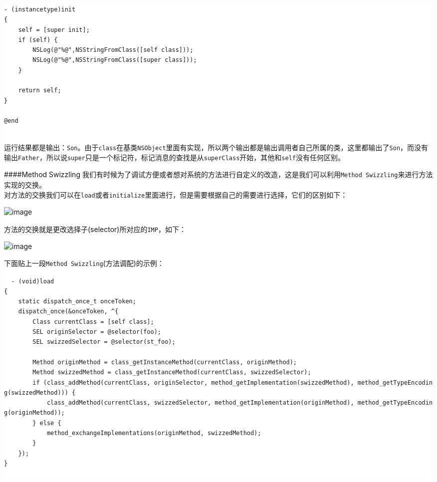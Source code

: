 ```  
- (instancetype)init
{
    self = [super init];
    if (self) {
        NSLog(@"%@",NSStringFromClass([self class]));
        NSLog(@"%@",NSStringFromClass([super class]));
    }
    
    return self;
}

@end
  
```

运行结果都是输出：`Son`。由于`class`在基类`NSObject`里面有实现，所以两个输出都是输出调用者自己所属的类，这里都输出了`Son`，而没有输出`Father`，所以说`super`只是一个标记符，标记消息的查找是从`superClass`开始，其他和`self`没有任何区别。  
  
####Method Swizzling
我们有时候为了调试方便或者想对系统的方法进行自定义的改造，这是我们可以利用`Method Swizzling`来进行方法实现的交换。  
对方法的交换我们可以在`load`或者`initialize`里面进行，但是需要根据自己的需要进行选择，它们的区别如下：  
  
![image](http://ww3.sinaimg.cn/mw690/8f7a6fe0gw1f445qxsptrj219m0oo1kk.jpg)  
  
方法的交换就是更改选择子(selector)所对应的`IMP`，如下：  
  
![image](http://ww2.sinaimg.cn/mw690/8f7a6fe0gw1f445qynrpmj20p40fsapj.jpg)  
  
下面贴上一段`Method Swizzling`(方法调配)的示例：  
  
```  
  - (void)load
{
    static dispatch_once_t onceToken;
    dispatch_once(&onceToken, ^{
        Class currentClass = [self class];
        SEL originSelector = @selector(foo);
        SEL swizzedSelector = @selector(st_foo);
        
        Method originMethod = class_getInstanceMethod(currentClass, originMethod);
        Method swizzedMethod = class_getInstanceMethod(currentClass, swizzedSelector);
        if (class_addMethod(currentClass, originSelector, method_getImplementation(swizzedMethod), method_getTypeEncoding(swizzedMethod))) {
            class_addMethod(currentClass, swizzedSelector, method_getImplementation(originMethod), method_getTypeEncoding(originMethod));
        } else {
            method_exchangeImplementations(originMethod, swizzedMethod);
        }
    });
}
  
```  
  